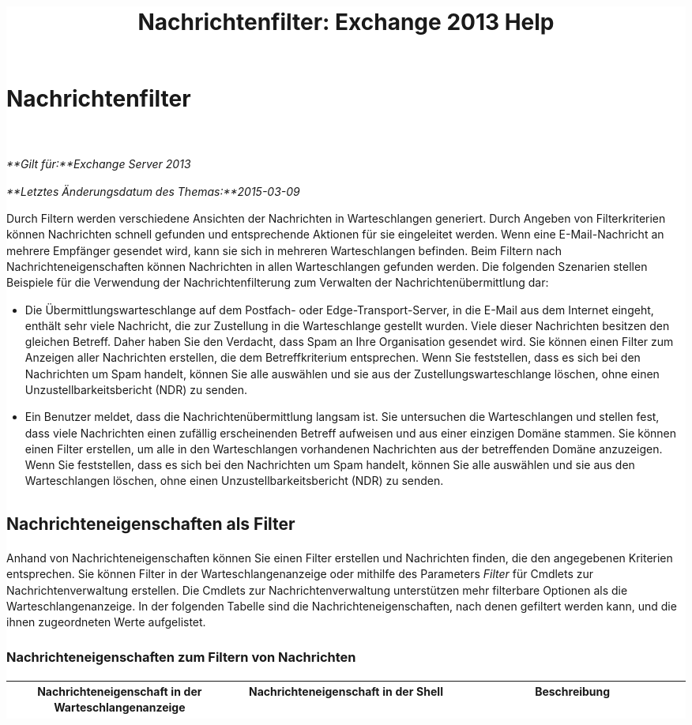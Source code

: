 ﻿---
title: 'Nachrichtenfilter: Exchange 2013 Help'
TOCTitle: Nachrichtenfilter
ms:assetid: 8e6187c1-76f0-49da-bc24-2ab57cfb3c2c
ms:mtpsurl: https://technet.microsoft.com/de-de/library/Bb123714(v=EXCHG.150)
ms:contentKeyID: 50476148
ms.date: 05/22/2018
mtps_version: v=EXCHG.150
ms.translationtype: MT
---

# Nachrichtenfilter

 

_**Gilt für:**Exchange Server 2013_

_**Letztes Änderungsdatum des Themas:**2015-03-09_

Durch Filtern werden verschiedene Ansichten der Nachrichten in Warteschlangen generiert. Durch Angeben von Filterkriterien können Nachrichten schnell gefunden und entsprechende Aktionen für sie eingeleitet werden. Wenn eine E-Mail-Nachricht an mehrere Empfänger gesendet wird, kann sie sich in mehreren Warteschlangen befinden. Beim Filtern nach Nachrichteneigenschaften können Nachrichten in allen Warteschlangen gefunden werden. Die folgenden Szenarien stellen Beispiele für die Verwendung der Nachrichtenfilterung zum Verwalten der Nachrichtenübermittlung dar:

  - Die Übermittlungswarteschlange auf dem Postfach- oder Edge-Transport-Server, in die E-Mail aus dem Internet eingeht, enthält sehr viele Nachricht, die zur Zustellung in die Warteschlange gestellt wurden. Viele dieser Nachrichten besitzen den gleichen Betreff. Daher haben Sie den Verdacht, dass Spam an Ihre Organisation gesendet wird. Sie können einen Filter zum Anzeigen aller Nachrichten erstellen, die dem Betreffkriterium entsprechen. Wenn Sie feststellen, dass es sich bei den Nachrichten um Spam handelt, können Sie alle auswählen und sie aus der Zustellungswarteschlange löschen, ohne einen Unzustellbarkeitsbericht (NDR) zu senden.

  - Ein Benutzer meldet, dass die Nachrichtenübermittlung langsam ist. Sie untersuchen die Warteschlangen und stellen fest, dass viele Nachrichten einen zufällig erscheinenden Betreff aufweisen und aus einer einzigen Domäne stammen. Sie können einen Filter erstellen, um alle in den Warteschlangen vorhandenen Nachrichten aus der betreffenden Domäne anzuzeigen. Wenn Sie feststellen, dass es sich bei den Nachrichten um Spam handelt, können Sie alle auswählen und sie aus den Warteschlangen löschen, ohne einen Unzustellbarkeitsbericht (NDR) zu senden.

## Nachrichteneigenschaften als Filter

Anhand von Nachrichteneigenschaften können Sie einen Filter erstellen und Nachrichten finden, die den angegebenen Kriterien entsprechen. Sie können Filter in der Warteschlangenanzeige oder mithilfe des Parameters *Filter* für Cmdlets zur Nachrichtenverwaltung erstellen. Die Cmdlets zur Nachrichtenverwaltung unterstützen mehr filterbare Optionen als die Warteschlangenanzeige. In der folgenden Tabelle sind die Nachrichteneigenschaften, nach denen gefiltert werden kann, und die ihnen zugeordneten Werte aufgelistet.

### Nachrichteneigenschaften zum Filtern von Nachrichten

<table>
<colgroup>
<col style="width: 33%" />
<col style="width: 33%" />
<col style="width: 33%" />
</colgroup>
<thead>
<tr class="header">
<th>Nachrichteneigenschaft in der Warteschlangenanzeige</th>
<th>Nachrichteneigenschaft in der Shell</th>
<th>Beschreibung</th>
</tr>
</thead>